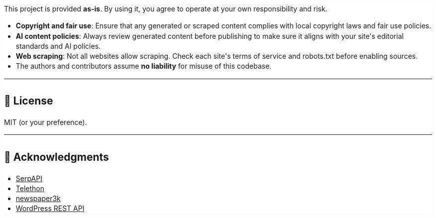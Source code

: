 This project is provided **as-is**. By using it, you agree to operate at your own responsibility and risk.  
- **Copyright and fair use**: Ensure that any generated or scraped content complies with local copyright laws and fair use policies.  
- **AI content policies**: Always review generated content before publishing to make sure it aligns with your site's editorial standards and AI policies.  
- **Web scraping**: Not all websites allow scraping. Check each site's terms of service and robots.txt before enabling sources.  
- The authors and contributors assume **no liability** for misuse of this codebase.

---
## 📝 License

MIT (or your preference).

---

## 🙌 Acknowledgments

- [SerpAPI](https://serpapi.com/)
- [Telethon](https://docs.telethon.dev/)
- [newspaper3k](https://newspaper.readthedocs.io/)
- [WordPress REST API](https://developer.wordpress.org/rest-api/)
